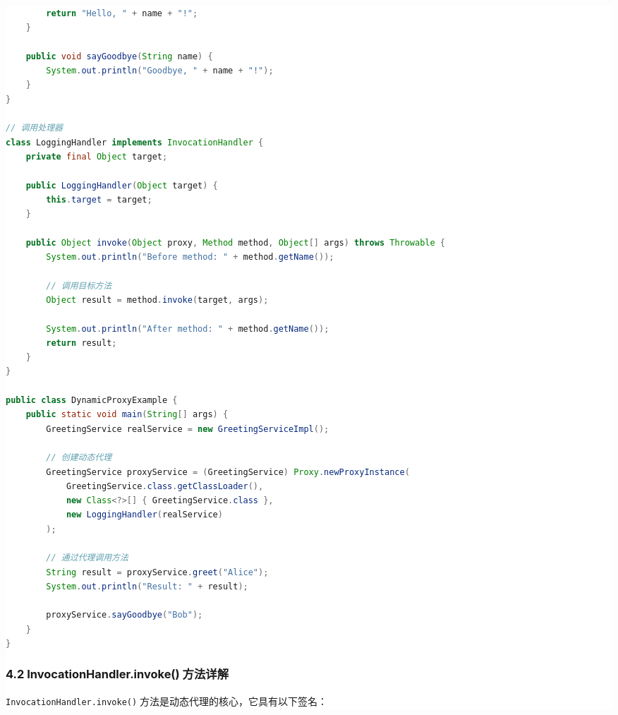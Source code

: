 ```java
        return "Hello, " + name + "!";
    }

    public void sayGoodbye(String name) {
        System.out.println("Goodbye, " + name + "!");
    }
}

// 调用处理器
class LoggingHandler implements InvocationHandler {
    private final Object target;

    public LoggingHandler(Object target) {
        this.target = target;
    }

    public Object invoke(Object proxy, Method method, Object[] args) throws Throwable {
        System.out.println("Before method: " + method.getName());

        // 调用目标方法
        Object result = method.invoke(target, args);

        System.out.println("After method: " + method.getName());
        return result;
    }
}

public class DynamicProxyExample {
    public static void main(String[] args) {
        GreetingService realService = new GreetingServiceImpl();

        // 创建动态代理
        GreetingService proxyService = (GreetingService) Proxy.newProxyInstance(
            GreetingService.class.getClassLoader(),
            new Class<?>[] { GreetingService.class },
            new LoggingHandler(realService)
        );

        // 通过代理调用方法
        String result = proxyService.greet("Alice");
        System.out.println("Result: " + result);

        proxyService.sayGoodbye("Bob");
    }
}
```

### 4.2 InvocationHandler.invoke() 方法详解

`InvocationHandler.invoke()` 方法是动态代理的核心，它具有以下签名：
